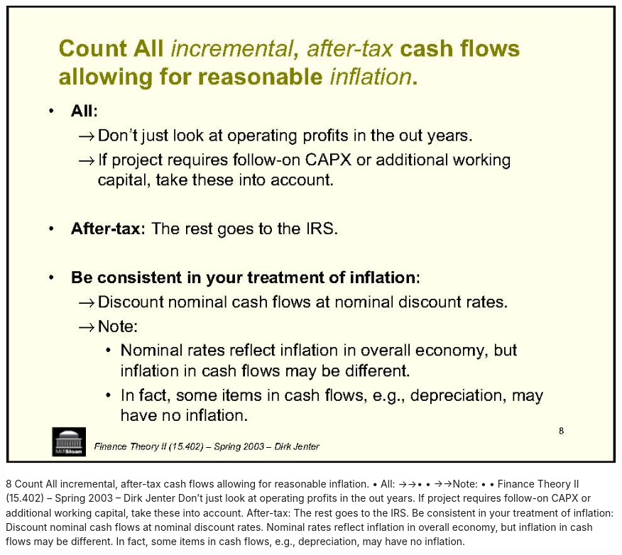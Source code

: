 ![](images/lecture_12_valuation_of_free_cash_flows-a.en_img_7.jpg)

8 Count All incremental, after-tax cash flows allowing for reasonable inflation. • All: →→• • →→Note: • • Finance Theory II (15.402) – Spring 2003 – Dirk Jenter Don’t just look at operating profits in the out years. If project requires follow-on CAPX or additional working capital, take these into account. After-tax: The rest goes to the IRS. Be consistent in your treatment of inflation: Discount nominal cash flows at nominal discount rates. Nominal rates reflect inflation in overall economy, but inflation in cash flows may be different. In fact, some items in cash flows, e.g., depreciation, may have no inflation. 
